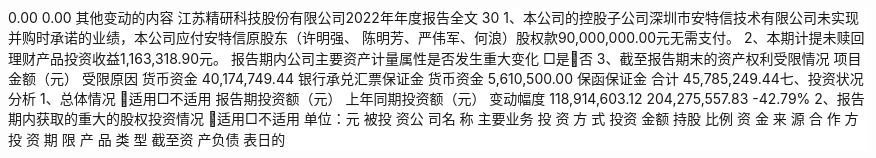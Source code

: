 0.00
0.00
其他变动的内容
江苏精研科技股份有限公司2022年年度报告全文
30
1、本公司的控股子公司深圳市安特信技术有限公司未实现并购时承诺的业绩，本公司应付安特信原股东（许明强、
陈明芳、严伟军、何浪）股权款90,000,000.00元无需支付。
2、本期计提未赎回理财产品投资收益1,163,318.90元。
报告期内公司主要资产计量属性是否发生重大变化
□是否
3、截至报告期末的资产权利受限情况
项目
金额（元）
受限原因
货币资金
40,174,749.44
银行承兑汇票保证金
货币资金
5,610,500.00
保函保证金
合计
45,785,249.44七、投资状况分析
1、总体情况
适用□不适用
报告期投资额（元）
上年同期投资额（元）
变动幅度
118,914,603.12
204,275,557.83
-42.79%
2、报告期内获取的重大的股权投资情况
适用□不适用
单位：元
被投
资公
司名
称
主要业务
投
资
方
式
投资
金额
持股
比例
资
金
来
源
合
作
方
投
资
期
限
产
品
类
型
截至资
产负债
表日的